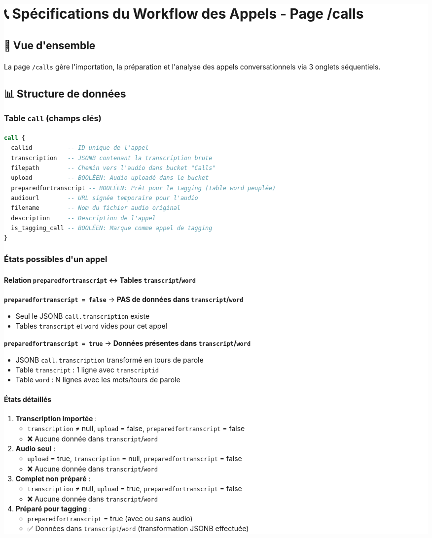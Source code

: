 # 📞 Spécifications du Workflow des Appels - Page /calls

## 🎯 Vue d'ensemble

La page `/calls` gère l'importation, la préparation et l'analyse des appels conversationnels via 3 onglets séquentiels.

## 📊 Structure de données

### Table `call` (champs clés)

```sql
call {
  callid          -- ID unique de l'appel
  transcription   -- JSONB contenant la transcription brute
  filepath        -- Chemin vers l'audio dans bucket "Calls"
  upload          -- BOOLÉEN: Audio uploadé dans le bucket
  preparedfortranscript -- BOOLÉEN: Prêt pour le tagging (table word peuplée)
  audiourl        -- URL signée temporaire pour l'audio
  filename        -- Nom du fichier audio original
  description     -- Description de l'appel
  is_tagging_call -- BOOLÉEN: Marque comme appel de tagging
}
```

### États possibles d'un appel

#### Relation `preparedfortranscript` ↔ Tables `transcript`/`word`

**`preparedfortranscript = false`** → **PAS de données dans `transcript`/`word`**

- Seul le JSONB `call.transcription` existe
- Tables `transcript` et `word` vides pour cet appel

**`preparedfortranscript = true`** → **Données présentes dans `transcript`/`word`**

- JSONB `call.transcription` transformé en tours de parole
- Table `transcript` : 1 ligne avec `transcriptid`
- Table `word` : N lignes avec les mots/tours de parole

#### États détaillés

1. **Transcription importée** :
   - `transcription` ≠ null, `upload` = false, `preparedfortranscript` = false
   - ❌ Aucune donnée dans `transcript`/`word`
2. **Audio seul** :
   - `upload` = true, `transcription` = null, `preparedfortranscript` = false
   - ❌ Aucune donnée dans `transcript`/`word`
3. **Complet non préparé** :
   - `transcription` ≠ null, `upload` = true, `preparedfortranscript` = false
   - ❌ Aucune donnée dans `transcript`/`word`
4. **Préparé pour tagging** :
   - `preparedfortranscript` = true (avec ou sans audio)
   - ✅ Données dans `transcript`/`word` (transformation JSONB effectuée)
